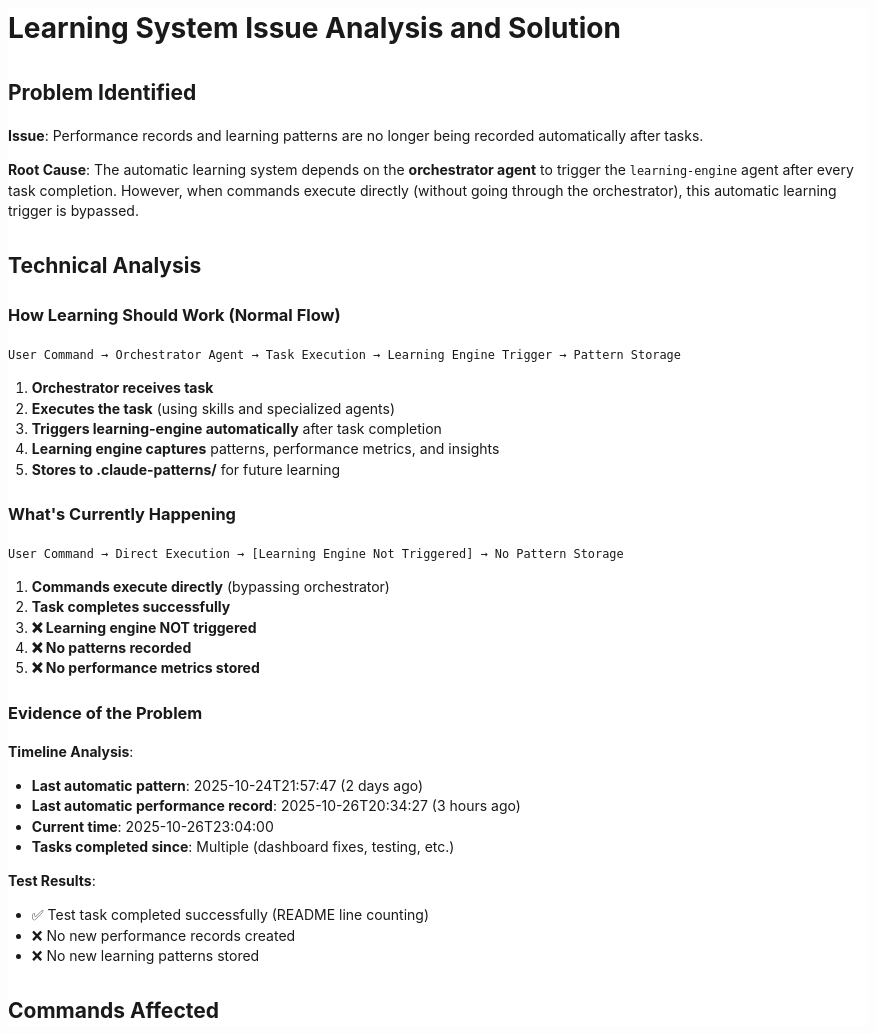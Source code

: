 # Learning System Issue Analysis and Solution

## Problem Identified

**Issue**: Performance records and learning patterns are no longer being recorded automatically after tasks.

**Root Cause**: The automatic learning system depends on the **orchestrator agent** to trigger the `learning-engine` agent after every task completion. However, when commands execute directly (without going through the orchestrator), this automatic learning trigger is bypassed.

## Technical Analysis

### How Learning Should Work (Normal Flow)

```
User Command → Orchestrator Agent → Task Execution → Learning Engine Trigger → Pattern Storage
```

1. **Orchestrator receives task**
2. **Executes the task** (using skills and specialized agents)
3. **Triggers learning-engine automatically** after task completion
4. **Learning engine captures** patterns, performance metrics, and insights
5. **Stores to .claude-patterns/** for future learning

### What's Currently Happening

```
User Command → Direct Execution → [Learning Engine Not Triggered] → No Pattern Storage
```

1. **Commands execute directly** (bypassing orchestrator)
2. **Task completes successfully**
3. **❌ Learning engine NOT triggered**
4. **❌ No patterns recorded**
5. **❌ No performance metrics stored**

### Evidence of the Problem

**Timeline Analysis**:
- **Last automatic pattern**: 2025-10-24T21:57:47 (2 days ago)
- **Last automatic performance record**: 2025-10-26T20:34:27 (3 hours ago)
- **Current time**: 2025-10-26T23:04:00
- **Tasks completed since**: Multiple (dashboard fixes, testing, etc.)

**Test Results**:
- ✅ Test task completed successfully (README line counting)
- ❌ No new performance records created
- ❌ No new learning patterns stored

## Commands Affected
